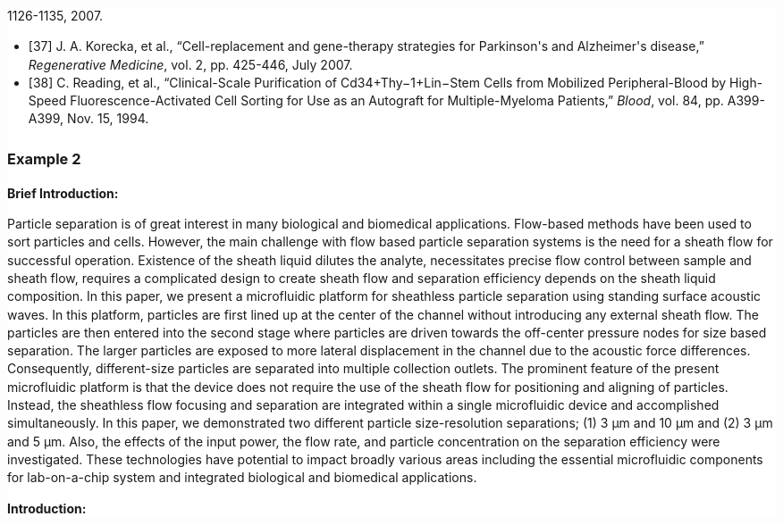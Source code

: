   1126-1135, 2007.
- \[37\] J. A. Korecka, et al., “Cell-replacement and gene-therapy
  strategies for Parkinson's and Alzheimer's disease,” *Regenerative
  Medicine*, vol. 2, pp. 425-446, July 2007.
- \[38\] C. Reading, et al., “Clinical-Scale Purification of
  Cd34+Thy−1+Lin−Stem Cells from Mobilized Peripheral-Blood by
  High-Speed Fluorescence-Activated Cell Sorting for Use as an Autograft
  for Multiple-Myeloma Patients,” *Blood*, vol. 84, pp. A399-A399, Nov.
  15, 1994.

### Example 2

**Brief Introduction:**

Particle separation is of great interest in many biological and biomedical applications. Flow-based methods have been used to sort particles and cells. However, the main challenge with flow based particle separation systems is the need for a sheath flow for successful operation. Existence of the sheath liquid dilutes the analyte, necessitates precise flow control between sample and sheath flow, requires a complicated design to create sheath flow and separation efficiency depends on the sheath liquid composition. In this paper, we present a microfluidic platform for sheathless particle separation using standing surface acoustic waves. In this platform, particles are first lined up at the center of the channel without introducing any external sheath flow. The particles are then entered into the second stage where particles are driven towards the off-center pressure nodes for size based separation. The larger particles are exposed to more lateral displacement in the channel due to the acoustic force differences. Consequently, different-size particles are separated into multiple collection outlets. The prominent feature of the present microfluidic platform is that the device does not require the use of the sheath flow for positioning and aligning of particles. Instead, the sheathless flow focusing and separation are integrated within a single microfluidic device and accomplished simultaneously. In this paper, we demonstrated two different particle size-resolution separations; (1) 3 μm and 10 μm and (2) 3 μm and 5 μm. Also, the effects of the input power, the flow rate, and particle concentration on the separation efficiency were investigated. These technologies have potential to impact broadly various areas including the essential microfluidic components for lab-on-a-chip system and integrated biological and biomedical applications.

**Introduction:**
